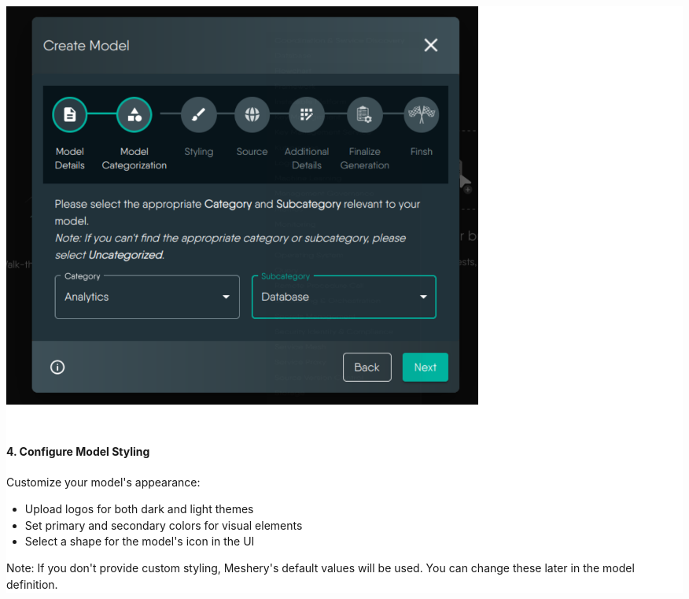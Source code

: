 <img src="./model-category.png" alt="model category step" width="600" style="margin-bottom: 25px;">

#### 4. Configure Model Styling

Customize your model's appearance:

- Upload logos for both dark and light themes
- Set primary and secondary colors for visual elements
- Select a shape for the model's icon in the UI

Note: If you don't provide custom styling, Meshery's default values will be used. You can change these later in the model definition.
